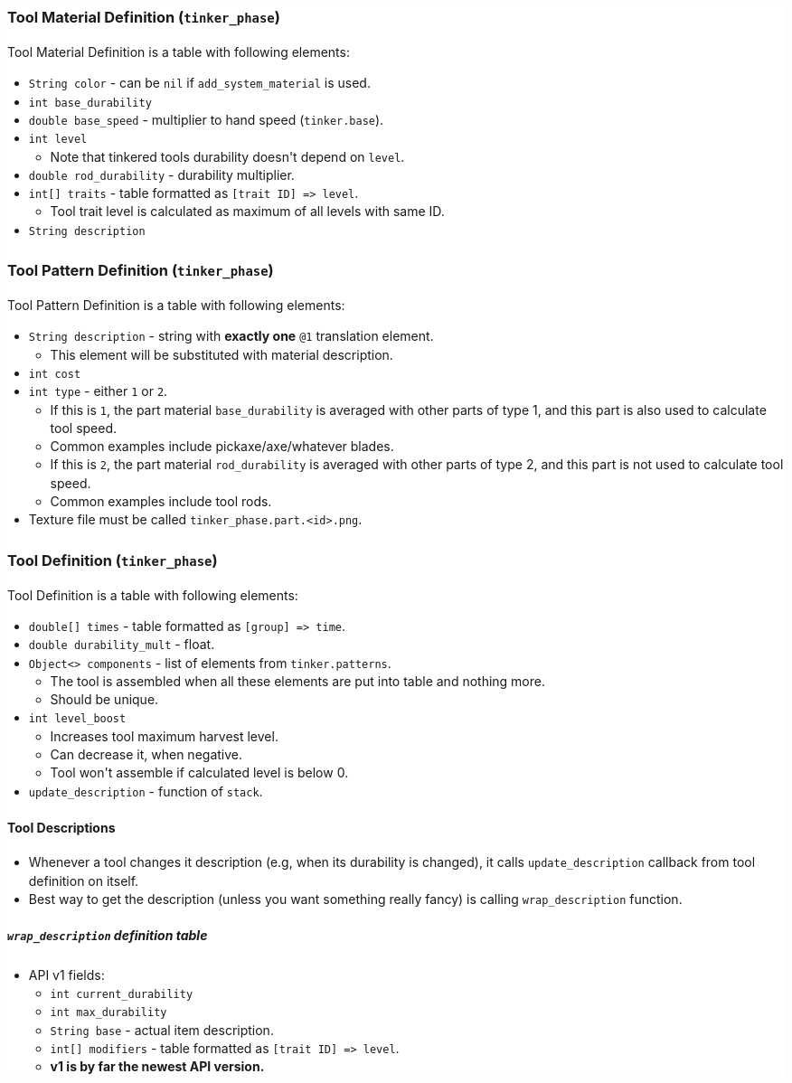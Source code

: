 ### Tool Material Definition (`tinker_phase`)
Tool Material Definition is a table with following elements:
* `String color` - can be `nil` if `add_system_material` is used.
* `int base_durability`
* `double base_speed` - multiplier to hand speed (`tinker.base`).
* `int level`
	* Note that tinkered tools durability doesn't depend on `level`.
* `double rod_durability` - durability multiplier.
* `int[] traits` - table formatted as `[trait ID] => level`.
	* Tool trait level is calculated as maximum of all levels with same ID.
* `String description`

### Tool Pattern Definition (`tinker_phase`)
Tool Pattern Definition is a table with following elements:
* `String description` - string with **exactly one** `@1` translation element.
	* This element will be substituted with material description.
* `int cost`
* `int type` - either `1` or `2`.
	* If this is `1`, the part material `base_durability` is averaged with other
	 parts of type 1, and this part is also used to calculate tool speed.
	* Common examples include pickaxe/axe/whatever blades.
	* If this is `2`, the part material `rod_durability` is averaged with other
	 parts of type 2, and this part is not used to calculate tool speed.
	* Common examples include tool rods.
* Texture file must be called `tinker_phase.part.<id>.png`.

### Tool Definition (`tinker_phase`)
Tool Definition is a table with following elements:
* `double[] times` - table formatted as `[group] => time`.
* `double durability_mult` - float.
* `Object<> components` - list of elements from `tinker.patterns`.
	* The tool is assembled when all these elements are put into table and nothing more.
	* Should be unique.
* `int level_boost`
	* Increases tool maximum harvest level.
	* Can decrease it, when negative.
	* Tool won't assemble if calculated level is below 0.
* `update_description` - function of `stack`.

#### Tool Descriptions
* Whenever a tool changes it description (e.g, when its durability is changed),
 it calls `update_description` callback from tool definition on itself.
* Best way to get the description (unless you want something really fancy)
 is calling `wrap_description` function.

##### `wrap_description` definition table
* API v1 fields:
	* `int current_durability`
	* `int max_durability`
	* `String base` - actual item description.
	* `int[] modifiers` - table formatted as `[trait ID] => level`.
	* **v1 is by far the newest API version.**
